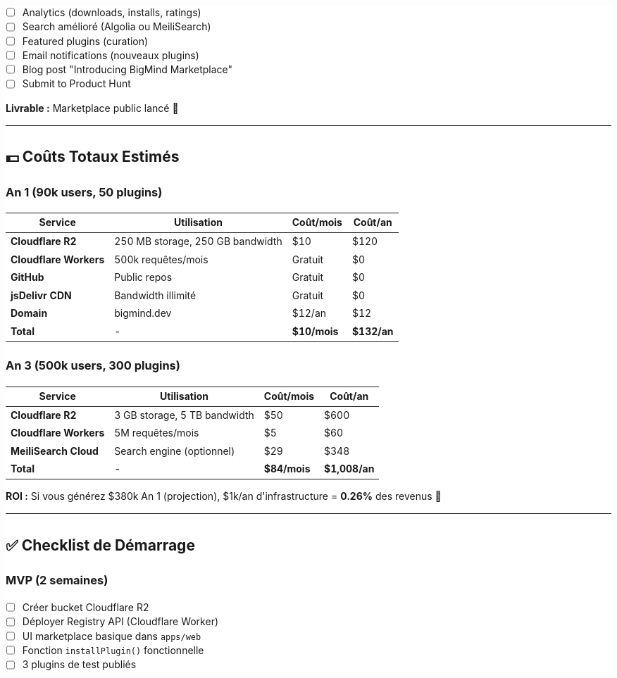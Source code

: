 - [ ] Analytics (downloads, installs, ratings)
- [ ] Search amélioré (Algolia ou MeiliSearch)
- [ ] Featured plugins (curation)
- [ ] Email notifications (nouveaux plugins)
- [ ] Blog post "Introducing BigMind Marketplace"
- [ ] Submit to Product Hunt

**Livrable :** Marketplace public lancé 🚀

---

## 💵 Coûts Totaux Estimés

### An 1 (90k users, 50 plugins)

| Service | Utilisation | Coût/mois | Coût/an |
|---------|-------------|-----------|---------|
| **Cloudflare R2** | 250 MB storage, 250 GB bandwidth | $10 | $120 |
| **Cloudflare Workers** | 500k requêtes/mois | Gratuit | $0 |
| **GitHub** | Public repos | Gratuit | $0 |
| **jsDelivr CDN** | Bandwidth illimité | Gratuit | $0 |
| **Domain** | bigmind.dev | $12/an | $12 |
| **Total** | - | **$10/mois** | **$132/an** |

### An 3 (500k users, 300 plugins)

| Service | Utilisation | Coût/mois | Coût/an |
|---------|-------------|-----------|---------|
| **Cloudflare R2** | 3 GB storage, 5 TB bandwidth | $50 | $600 |
| **Cloudflare Workers** | 5M requêtes/mois | $5 | $60 |
| **MeiliSearch Cloud** | Search engine (optionnel) | $29 | $348 |
| **Total** | - | **$84/mois** | **$1,008/an** |

**ROI :** Si vous générez $380k An 1 (projection), $1k/an d'infrastructure = **0.26%** des revenus 🎉

---

## ✅ Checklist de Démarrage

### MVP (2 semaines)

- [ ] Créer bucket Cloudflare R2
- [ ] Déployer Registry API (Cloudflare Worker)
- [ ] UI marketplace basique dans `apps/web`
- [ ] Fonction `installPlugin()` fonctionnelle
- [ ] 3 plugins de test publiés
